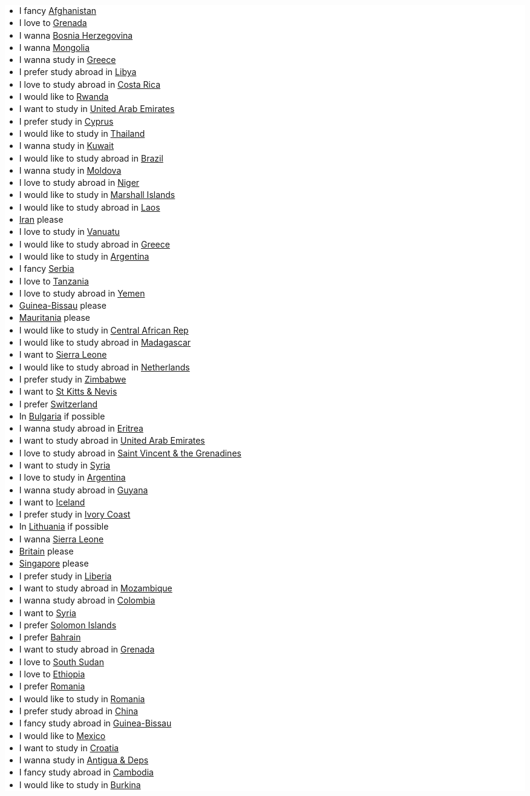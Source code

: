 - I fancy [Afghanistan](location)
- I love to [Grenada](location)
- I wanna [Bosnia Herzegovina](location)
- I wanna [Mongolia](location)
- I wanna study in [Greece](location)
- I prefer study abroad in [Libya](location)
- I love to study abroad in [Costa Rica](location)
- I would like to [Rwanda](location)
- I want to study in [United Arab Emirates](location)
- I prefer study in [Cyprus](location)
- I would like to study in [Thailand](location)
- I wanna study in [Kuwait](location)
- I would like to study abroad in [Brazil](location)
- I wanna study in [Moldova](location)
- I love to study abroad in [Niger](location)
- I would like to study in [Marshall Islands](location)
- I would like to study abroad in [Laos](location)
- [Iran](location) please
- I love to study in [Vanuatu](location)
- I would like to study abroad in [Greece](location)
- I would like to study in [Argentina](location)
- I fancy [Serbia](location)
- I love to [Tanzania](location)
- I love to study abroad in [Yemen](location)
- [Guinea-Bissau](location) please
- [Mauritania](location) please
- I would like to study in [Central African Rep](location)
- I would like to study abroad in [Madagascar](location)
- I want to [Sierra Leone](location)
- I would like to study abroad in [Netherlands](location)
- I prefer study in [Zimbabwe](location)
- I want to [St Kitts & Nevis](location)
- I prefer [Switzerland](location)
- In [Bulgaria](location) if possible
- I wanna study abroad in [Eritrea](location)
- I want to study abroad in [United Arab Emirates](location)
- I love to study abroad in [Saint Vincent & the Grenadines](location)
- I want to study in [Syria](location)
- I love to study in [Argentina](location)
- I wanna study abroad in [Guyana](location)
- I want to [Iceland](location)
- I prefer study in [Ivory Coast](location)
- In [Lithuania](location) if possible
- I wanna [Sierra Leone](location)
- [Britain](location:England) please
- [Singapore](location) please
- I prefer study in [Liberia](location)
- I want to study abroad in [Mozambique](location)
- I wanna study abroad in [Colombia](location)
- I want to [Syria](location)
- I prefer [Solomon Islands](location)
- I prefer [Bahrain](location)
- I want to study abroad in [Grenada](location)
- I love to [South Sudan](location)
- I love to [Ethiopia](location)
- I prefer [Romania](location)
- I would like to study in [Romania](location)
- I prefer study abroad in [China](location)
- I fancy study abroad in [Guinea-Bissau](location)
- I would like to [Mexico](location)
- I want to study in [Croatia](location)
- I wanna study in [Antigua & Deps](location)
- I fancy study abroad in [Cambodia](location)
- I would like to study in [Burkina](location)